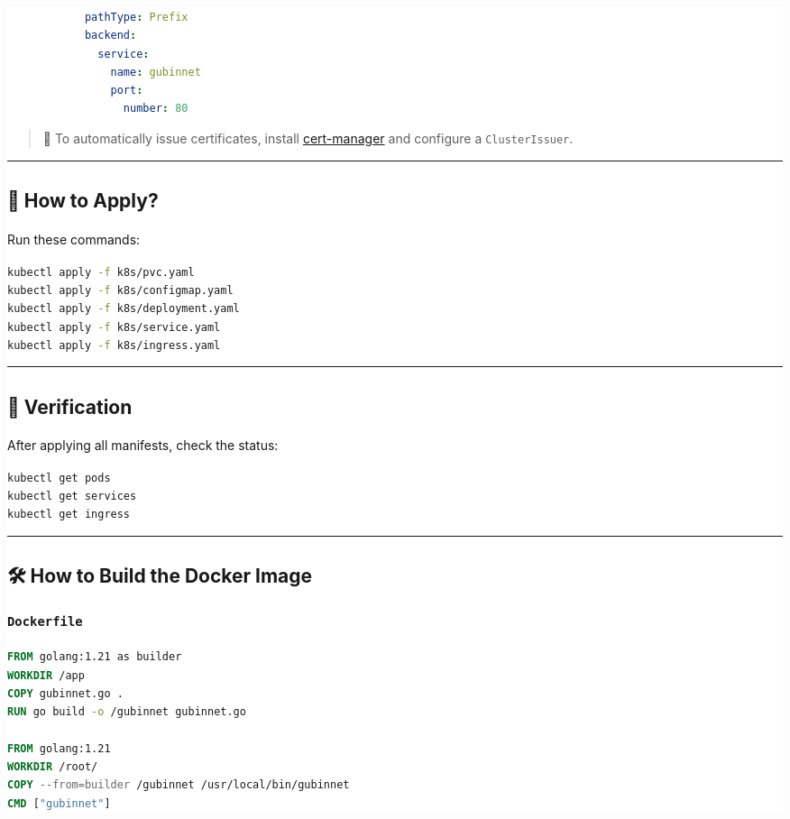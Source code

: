 ```yaml
            pathType: Prefix
            backend:
              service:
                name: gubinnet
                port:
                  number: 80
```

> 🔐 To automatically issue certificates, install [cert-manager](https://cert-manager.io/) and configure a `ClusterIssuer`.

---

## 🚀 How to Apply?

Run these commands:

```bash
kubectl apply -f k8s/pvc.yaml
kubectl apply -f k8s/configmap.yaml
kubectl apply -f k8s/deployment.yaml
kubectl apply -f k8s/service.yaml
kubectl apply -f k8s/ingress.yaml
```

---

## 🧪 Verification

After applying all manifests, check the status:

```bash
kubectl get pods
kubectl get services
kubectl get ingress
```

---

## 🛠️ How to Build the Docker Image

### `Dockerfile`

```dockerfile
FROM golang:1.21 as builder
WORKDIR /app
COPY gubinnet.go .
RUN go build -o /gubinnet gubinnet.go

FROM golang:1.21
WORKDIR /root/
COPY --from=builder /gubinnet /usr/local/bin/gubinnet
CMD ["gubinnet"]
```
